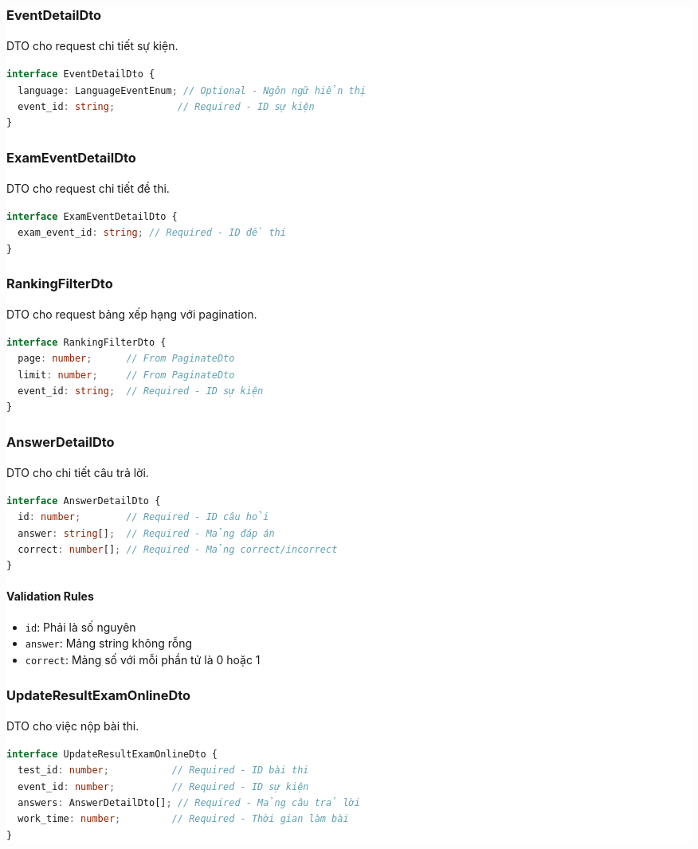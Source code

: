 ### EventDetailDto

DTO cho request chi tiết sự kiện.

```typescript
interface EventDetailDto {
  language: LanguageEventEnum; // Optional - Ngôn ngữ hiển thị
  event_id: string;           // Required - ID sự kiện
}
```

### ExamEventDetailDto

DTO cho request chi tiết đề thi.

```typescript
interface ExamEventDetailDto {
  exam_event_id: string; // Required - ID đề thi
}
```

### RankingFilterDto

DTO cho request bảng xếp hạng với pagination.

```typescript
interface RankingFilterDto {
  page: number;      // From PaginateDto
  limit: number;     // From PaginateDto
  event_id: string;  // Required - ID sự kiện
}
```

### AnswerDetailDto

DTO cho chi tiết câu trả lời.

```typescript
interface AnswerDetailDto {
  id: number;        // Required - ID câu hỏi
  answer: string[];  // Required - Mảng đáp án
  correct: number[]; // Required - Mảng correct/incorrect
}
```

#### Validation Rules

- `id`: Phải là số nguyên
- `answer`: Mảng string không rỗng
- `correct`: Mảng số với mỗi phần tử là 0 hoặc 1

### UpdateResultExamOnlineDto

DTO cho việc nộp bài thi.

```typescript
interface UpdateResultExamOnlineDto {
  test_id: number;           // Required - ID bài thi
  event_id: number;          // Required - ID sự kiện
  answers: AnswerDetailDto[]; // Required - Mảng câu trả lời
  work_time: number;         // Required - Thời gian làm bài
}
```
